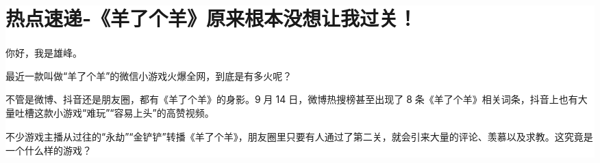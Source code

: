 # 热点速递-《羊了个羊》原来根本没想让我过关！

<audio controls="" title="热点速递-《羊了个羊》原来根本没想让我过关！">
  <source
    id="mp3"
    src="/mp3/business-thinking/热点速递-《羊了个羊》原来根本没想让我过关！.mp3"
  />
</audio>

你好，我是雄峰。

最近一款叫做“羊了个羊”的微信小游戏火爆全网，到底是有多火呢？

不管是微博、抖音还是朋友圈，都有《羊了个羊》的身影。9 月 14 日，微博热搜榜甚至出现了 8 条《羊了个羊》相关词条，抖音上也有大量吐槽这款小游戏“难玩”“容易上头”的高赞视频。

不少游戏主播从过往的“永劫”“金铲铲”转播《羊了个羊》，朋友圈里只要有人通过了第二关，就会引来大量的评论、羡慕以及求教。这究竟是一个什么样的游戏？
